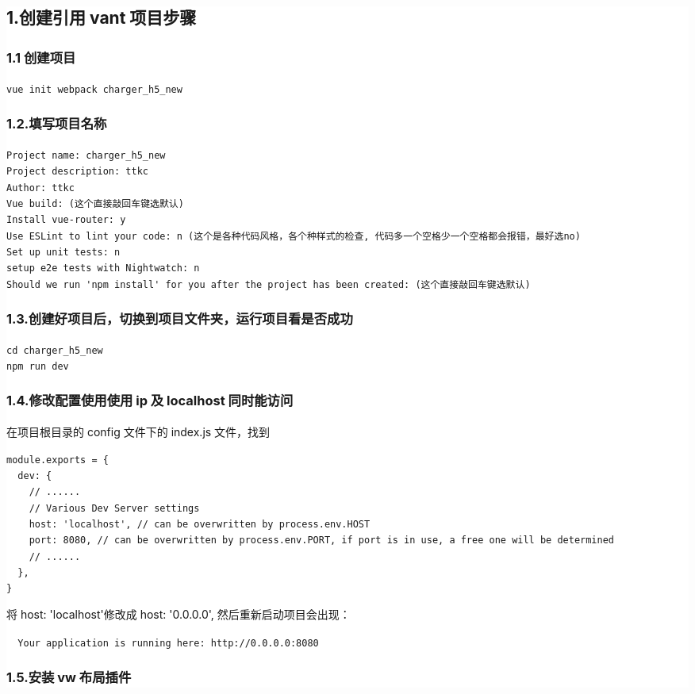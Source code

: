 ## 1.创建引用 vant 项目步骤

### 1.1 创建项目

```
vue init webpack charger_h5_new
```

### 1.2.填写项目名称

```
Project name: charger_h5_new
Project description: ttkc
Author: ttkc
Vue build: (这个直接敲回车键选默认)
Install vue-router: y
Use ESLint to lint your code: n (这个是各种代码风格，各个种样式的检查, 代码多一个空格少一个空格都会报错，最好选no)
Set up unit tests: n
setup e2e tests with Nightwatch: n
Should we run 'npm install' for you after the project has been created: (这个直接敲回车键选默认)
```

### 1.3.创建好项目后，切换到项目文件夹，运行项目看是否成功

```
cd charger_h5_new
npm run dev
```

### 1.4.修改配置使用使用 ip 及 localhost 同时能访问

在项目根目录的 config 文件下的 index.js 文件，找到

```
module.exports = {
  dev: {
    // ......
    // Various Dev Server settings
    host: 'localhost', // can be overwritten by process.env.HOST
    port: 8080, // can be overwritten by process.env.PORT, if port is in use, a free one will be determined
    // ......
  },
}
```

将 host: 'localhost'修改成 host: '0.0.0.0', 然后重新启动项目会出现：

```
  Your application is running here: http://0.0.0.0:8080
```

### 1.5.安装 vw 布局插件
